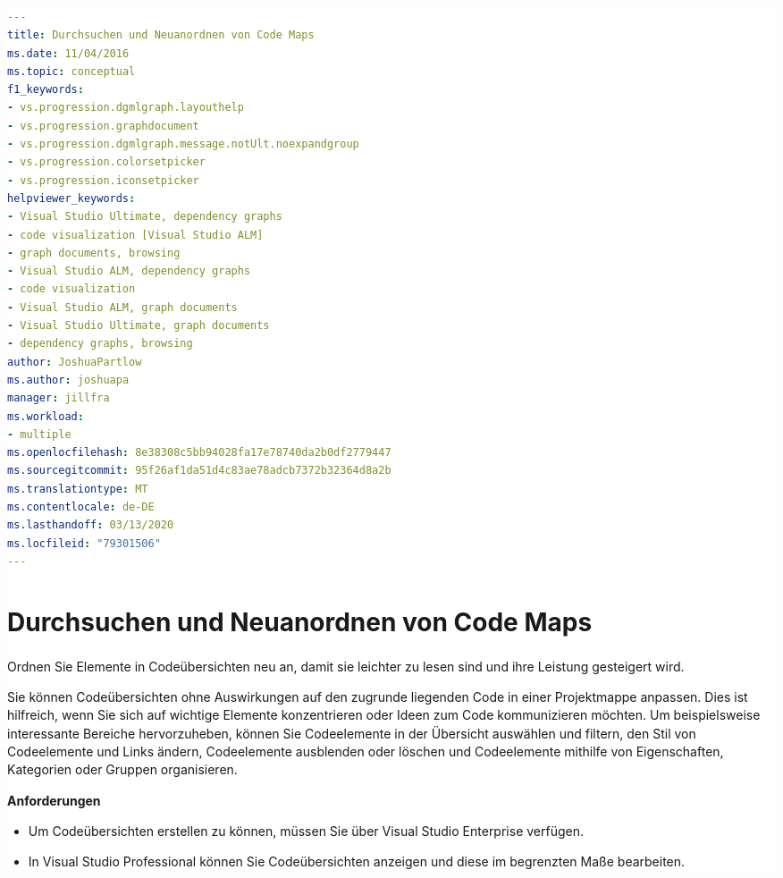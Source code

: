 ```yaml
---
title: Durchsuchen und Neuanordnen von Code Maps
ms.date: 11/04/2016
ms.topic: conceptual
f1_keywords:
- vs.progression.dgmlgraph.layouthelp
- vs.progression.graphdocument
- vs.progression.dgmlgraph.message.notUlt.noexpandgroup
- vs.progression.colorsetpicker
- vs.progression.iconsetpicker
helpviewer_keywords:
- Visual Studio Ultimate, dependency graphs
- code visualization [Visual Studio ALM]
- graph documents, browsing
- Visual Studio ALM, dependency graphs
- code visualization
- Visual Studio ALM, graph documents
- Visual Studio Ultimate, graph documents
- dependency graphs, browsing
author: JoshuaPartlow
ms.author: joshuapa
manager: jillfra
ms.workload:
- multiple
ms.openlocfilehash: 8e38308c5bb94028fa17e78740da2b0df2779447
ms.sourcegitcommit: 95f26af1da51d4c83ae78adcb7372b32364d8a2b
ms.translationtype: MT
ms.contentlocale: de-DE
ms.lasthandoff: 03/13/2020
ms.locfileid: "79301506"
---
```

# <a name="browse-and-rearrange-code-maps"></a>Durchsuchen und Neuanordnen von Code Maps

Ordnen Sie Elemente in Codeübersichten neu an, damit sie leichter zu lesen sind und ihre Leistung gesteigert wird.

Sie können Codeübersichten ohne Auswirkungen auf den zugrunde liegenden Code in einer Projektmappe anpassen. Dies ist hilfreich, wenn Sie sich auf wichtige Elemente konzentrieren oder Ideen zum Code kommunizieren möchten. Um beispielsweise interessante Bereiche hervorzuheben, können Sie Codeelemente in der Übersicht auswählen und filtern, den Stil von Codeelemente und Links ändern, Codeelemente ausblenden oder löschen und Codeelemente mithilfe von Eigenschaften, Kategorien oder Gruppen organisieren.

 **Anforderungen**

- Um Codeübersichten erstellen zu können, müssen Sie über Visual Studio Enterprise verfügen.

- In Visual Studio Professional können Sie Codeübersichten anzeigen und diese im begrenzten Maße bearbeiten.
